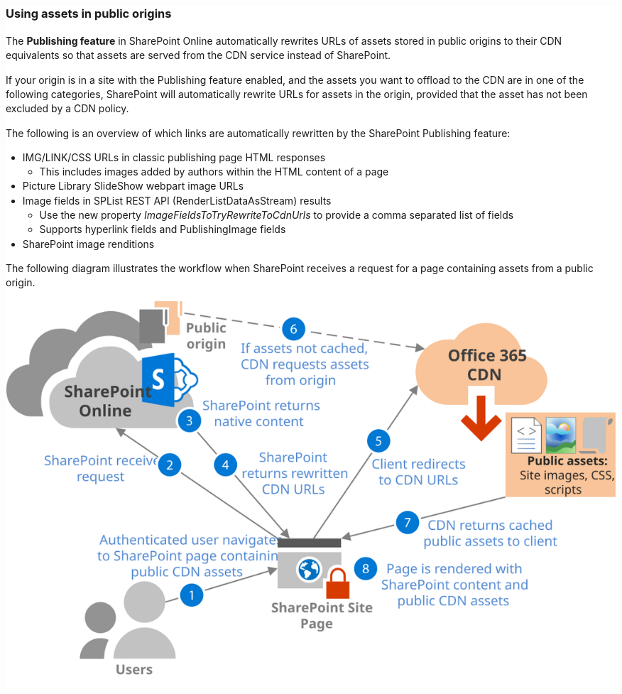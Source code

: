 ### Using assets in public origins

The **Publishing feature** in SharePoint Online automatically rewrites URLs of assets stored in public origins to their CDN equivalents so that assets are served from the CDN service instead of SharePoint.

If your origin is in a site with the Publishing feature enabled, and the assets you want to offload to the CDN are in one of the following categories, SharePoint will automatically rewrite URLs for assets in the origin, provided that the asset has not been excluded by a CDN policy.

The following is an overview of which links are automatically rewritten by the SharePoint Publishing feature:

+ IMG/LINK/CSS URLs in classic publishing page HTML responses
  + This includes images added by authors within the HTML content of a page
+ Picture Library SlideShow webpart image URLs
+ Image fields in SPList REST API (RenderListDataAsStream) results
  + Use the new property _ImageFieldsToTryRewriteToCdnUrls_ to provide a comma separated list of fields
  + Supports hyperlink fields and PublishingImage fields
+ SharePoint image renditions

The following diagram illustrates the workflow when SharePoint receives a request for a page containing assets from a public origin.

![Workflow diagram: Retrieving Office 365 CDN assets from a public origin](media/O365-CDN/o365-cdn-public-steps-transparent.svg "Workflow: Retrieving Office 365 CDN assets from a public origin")
